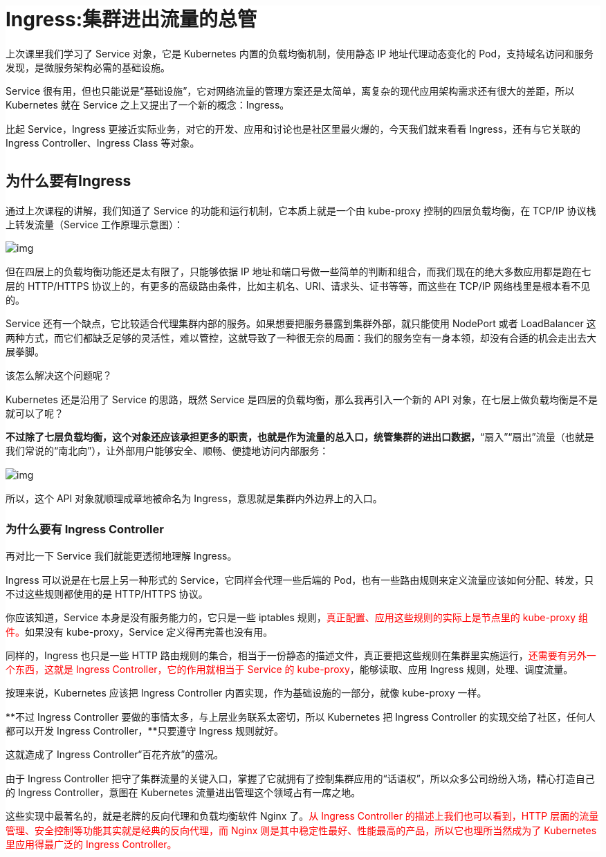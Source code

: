 # Ingress:集群进出流量的总管

上次课里我们学习了 Service 对象，它是 Kubernetes 内置的负载均衡机制，使用静态 IP 地址代理动态变化的 Pod，支持域名访问和服务发现，是微服务架构必需的基础设施。

Service 很有用，但也只能说是“基础设施”，它对网络流量的管理方案还是太简单，离复杂的现代应用架构需求还有很大的差距，所以 Kubernetes 就在 Service 之上又提出了一个新的概念：Ingress。

比起 Service，Ingress 更接近实际业务，对它的开发、应用和讨论也是社区里最火爆的，今天我们就来看看 Ingress，还有与它关联的 Ingress Controller、Ingress Class 等对象。

## 为什么要有Ingress

通过上次课程的讲解，我们知道了 Service 的功能和运行机制，它本质上就是一个由 kube-proxy 控制的四层负载均衡，在 TCP/IP 协议栈上转发流量（Service 工作原理示意图）：

![img](https://yunqing-img.oss-cn-beijing.aliyuncs.com/hexo/article/202212/0347a0b3bae55fb9ef6c07469e964b74.png)

但在四层上的负载均衡功能还是太有限了，只能够依据 IP 地址和端口号做一些简单的判断和组合，而我们现在的绝大多数应用都是跑在七层的 HTTP/HTTPS 协议上的，有更多的高级路由条件，比如主机名、URI、请求头、证书等等，而这些在 TCP/IP 网络栈里是根本看不见的。

Service 还有一个缺点，它比较适合代理集群内部的服务。如果想要把服务暴露到集群外部，就只能使用 NodePort 或者 LoadBalancer 这两种方式，而它们都缺乏足够的灵活性，难以管控，这就导致了一种很无奈的局面：我们的服务空有一身本领，却没有合适的机会走出去大展拳脚。

该怎么解决这个问题呢？

Kubernetes 还是沿用了 Service 的思路，既然 Service 是四层的负载均衡，那么我再引入一个新的 API 对象，在七层上做负载均衡是不是就可以了呢？

**不过除了七层负载均衡，这个对象还应该承担更多的职责，也就是作为流量的总入口，统管集群的进出口数据，**“扇入”“扇出”流量（也就是我们常说的“南北向”），让外部用户能够安全、顺畅、便捷地访问内部服务：

![img](https://yunqing-img.oss-cn-beijing.aliyuncs.com/hexo/article/202212/e6ce31b027ba2a8d94cdc553a2c97255.png)

所以，这个 API 对象就顺理成章地被命名为 Ingress，意思就是集群内外边界上的入口。

### 为什么要有 Ingress Controller

再对比一下 Service 我们就能更透彻地理解 Ingress。

Ingress 可以说是在七层上另一种形式的 Service，它同样会代理一些后端的 Pod，也有一些路由规则来定义流量应该如何分配、转发，只不过这些规则都使用的是 HTTP/HTTPS 协议。

你应该知道，Service 本身是没有服务能力的，它只是一些 iptables 规则，<font color='red'>真正配置、应用这些规则的实际上是节点里的 kube-proxy 组件。</font>如果没有 kube-proxy，Service 定义得再完善也没有用。

同样的，Ingress 也只是一些 HTTP 路由规则的集合，相当于一份静态的描述文件，真正要把这些规则在集群里实施运行，<font color='red'>还需要有另外一个东西，这就是 Ingress Controller，它的作用就相当于 Service 的 kube-proxy</font>，能够读取、应用 Ingress 规则，处理、调度流量。

按理来说，Kubernetes 应该把 Ingress Controller 内置实现，作为基础设施的一部分，就像 kube-proxy 一样。

**不过 Ingress Controller 要做的事情太多，与上层业务联系太密切，所以 Kubernetes 把 Ingress Controller 的实现交给了社区，任何人都可以开发 Ingress Controller，**只要遵守 Ingress 规则就好。

这就造成了 Ingress Controller“百花齐放”的盛况。

由于 Ingress Controller 把守了集群流量的关键入口，掌握了它就拥有了控制集群应用的“话语权”，所以众多公司纷纷入场，精心打造自己的 Ingress Controller，意图在 Kubernetes 流量进出管理这个领域占有一席之地。

这些实现中最著名的，就是老牌的反向代理和负载均衡软件 Nginx 了。<font color='red'>从 Ingress Controller 的描述上我们也可以看到，HTTP 层面的流量管理、安全控制等功能其实就是经典的反向代理，而 Nginx 则是其中稳定性最好、性能最高的产品，所以它也理所当然成为了 Kubernetes 里应用得最广泛的 Ingress Controller。</font>
